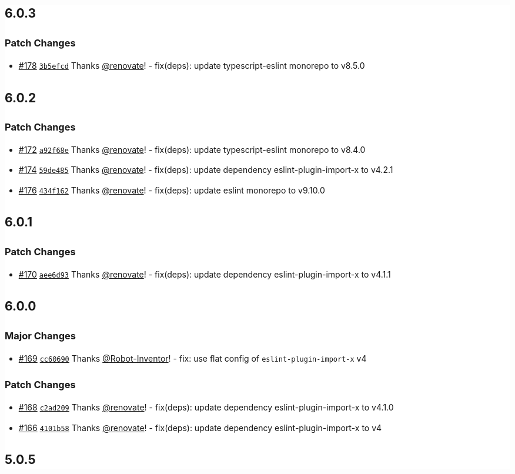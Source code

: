 ## 6.0.3

### Patch Changes

- [#178](https://github.com/Robot-Inventor/eslint-config/pull/178) [`3b5efcd`](https://github.com/Robot-Inventor/eslint-config/commit/3b5efcdde7501745629072a16d73128b1f9e4377) Thanks [@renovate](https://github.com/apps/renovate)! - fix(deps): update typescript-eslint monorepo to v8.5.0

## 6.0.2

### Patch Changes

- [#172](https://github.com/Robot-Inventor/eslint-config/pull/172) [`a92f68e`](https://github.com/Robot-Inventor/eslint-config/commit/a92f68e38402b0e966e697cb96153131cab25f1b) Thanks [@renovate](https://github.com/apps/renovate)! - fix(deps): update typescript-eslint monorepo to v8.4.0

- [#174](https://github.com/Robot-Inventor/eslint-config/pull/174) [`59de485`](https://github.com/Robot-Inventor/eslint-config/commit/59de485e0173ca5de159fe7be8ea91a77b84d40c) Thanks [@renovate](https://github.com/apps/renovate)! - fix(deps): update dependency eslint-plugin-import-x to v4.2.1

- [#176](https://github.com/Robot-Inventor/eslint-config/pull/176) [`434f162`](https://github.com/Robot-Inventor/eslint-config/commit/434f1624ad381a88454623afa4b4bafaf0536d32) Thanks [@renovate](https://github.com/apps/renovate)! - fix(deps): update eslint monorepo to v9.10.0

## 6.0.1

### Patch Changes

- [#170](https://github.com/Robot-Inventor/eslint-config/pull/170) [`aee6d93`](https://github.com/Robot-Inventor/eslint-config/commit/aee6d93cb4a47af046921695da477e3ba3a7b5ff) Thanks [@renovate](https://github.com/apps/renovate)! - fix(deps): update dependency eslint-plugin-import-x to v4.1.1

## 6.0.0

### Major Changes

- [#169](https://github.com/Robot-Inventor/eslint-config/pull/169) [`cc60690`](https://github.com/Robot-Inventor/eslint-config/commit/cc606909e8e741191b38153557d49ed1fba8e7d1) Thanks [@Robot-Inventor](https://github.com/Robot-Inventor)! - fix: use flat config of `eslint-plugin-import-x` v4

### Patch Changes

- [#168](https://github.com/Robot-Inventor/eslint-config/pull/168) [`c2ad209`](https://github.com/Robot-Inventor/eslint-config/commit/c2ad2098e3be60a560cf2e7f7a52d982e3ece9e0) Thanks [@renovate](https://github.com/apps/renovate)! - fix(deps): update dependency eslint-plugin-import-x to v4.1.0

- [#166](https://github.com/Robot-Inventor/eslint-config/pull/166) [`4101b58`](https://github.com/Robot-Inventor/eslint-config/commit/4101b58e16c2ea81c1e51c5f08adfe52c8f87c35) Thanks [@renovate](https://github.com/apps/renovate)! - fix(deps): update dependency eslint-plugin-import-x to v4

## 5.0.5
